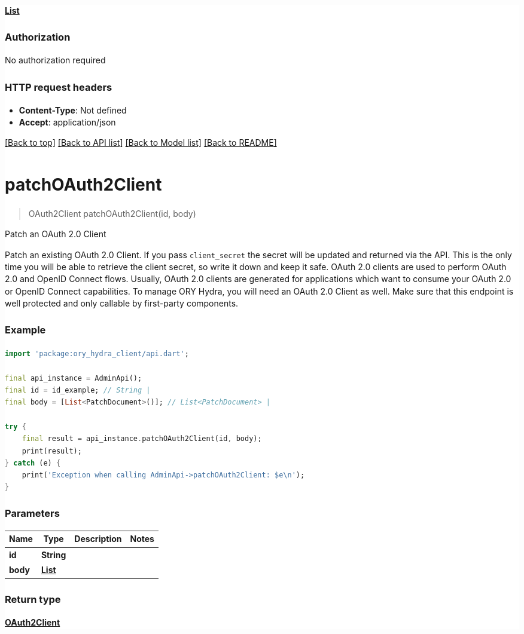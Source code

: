 [**List<PreviousConsentSession>**](PreviousConsentSession.md)

### Authorization

No authorization required

### HTTP request headers

 - **Content-Type**: Not defined
 - **Accept**: application/json

[[Back to top]](#) [[Back to API list]](../README.md#documentation-for-api-endpoints) [[Back to Model list]](../README.md#documentation-for-models) [[Back to README]](../README.md)

# **patchOAuth2Client**
> OAuth2Client patchOAuth2Client(id, body)

Patch an OAuth 2.0 Client

Patch an existing OAuth 2.0 Client. If you pass `client_secret` the secret will be updated and returned via the API. This is the only time you will be able to retrieve the client secret, so write it down and keep it safe.  OAuth 2.0 clients are used to perform OAuth 2.0 and OpenID Connect flows. Usually, OAuth 2.0 clients are generated for applications which want to consume your OAuth 2.0 or OpenID Connect capabilities. To manage ORY Hydra, you will need an OAuth 2.0 Client as well. Make sure that this endpoint is well protected and only callable by first-party components.

### Example 
```dart
import 'package:ory_hydra_client/api.dart';

final api_instance = AdminApi();
final id = id_example; // String | 
final body = [List<PatchDocument>()]; // List<PatchDocument> | 

try { 
    final result = api_instance.patchOAuth2Client(id, body);
    print(result);
} catch (e) {
    print('Exception when calling AdminApi->patchOAuth2Client: $e\n');
}
```

### Parameters

Name | Type | Description  | Notes
------------- | ------------- | ------------- | -------------
 **id** | **String**|  | 
 **body** | [**List<PatchDocument>**](PatchDocument.md)|  | 

### Return type

[**OAuth2Client**](OAuth2Client.md)
